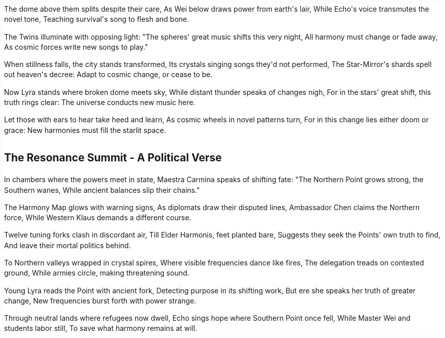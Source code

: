 The dome above them splits despite their care,
As Wei below draws power from earth's lair,
While Echo's voice transmutes the novel tone,
Teaching survival's song to flesh and bone.

The Twins illuminate with opposing light:
"The spheres' great music shifts this very night,
All harmony must change or fade away,
As cosmic forces write new songs to play."

When stillness falls, the city stands transformed,
Its crystals singing songs they'd not performed,
The Star-Mirror's shards spell out heaven's decree:
Adapt to cosmic change, or cease to be.

Now Lyra stands where broken dome meets sky,
While distant thunder speaks of changes nigh,
For in the stars' great shift, this truth rings clear:
The universe conducts new music here.

Let those with ears to hear take heed and learn,
As cosmic wheels in novel patterns turn,
For in this change lies either doom or grace:
New harmonies must fill the starlit space.

## The Resonance Summit - A Political Verse

In chambers where the powers meet in state,
Maestra Carmina speaks of shifting fate:
"The Northern Point grows strong, the Southern wanes,
While ancient balances slip their chains."

The Harmony Map glows with warning signs,
As diplomats draw their disputed lines,
Ambassador Chen claims the Northern force,
While Western Klaus demands a different course.

Twelve tuning forks clash in discordant air,
Till Elder Harmonis, feet planted bare,
Suggests they seek the Points' own truth to find,
And leave their mortal politics behind.

To Northern valleys wrapped in crystal spires,
Where visible frequencies dance like fires,
The delegation treads on contested ground,
While armies circle, making threatening sound.

Young Lyra reads the Point with ancient fork,
Detecting purpose in its shifting work,
But ere she speaks her truth of greater change,
New frequencies burst forth with power strange.

Through neutral lands where refugees now dwell,
Echo sings hope where Southern Point once fell,
While Master Wei and students labor still,
To save what harmony remains at will.
